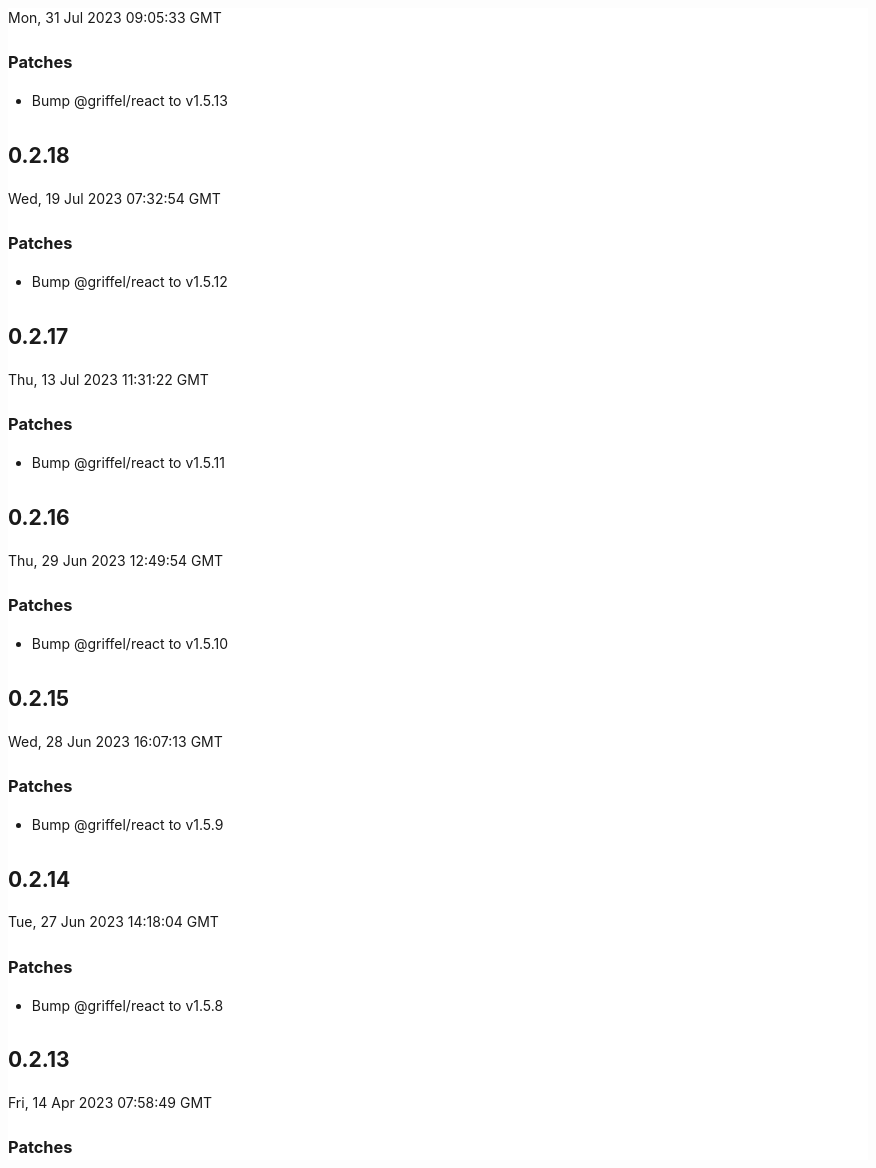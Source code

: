 Mon, 31 Jul 2023 09:05:33 GMT

### Patches

- Bump @griffel/react to v1.5.13

## 0.2.18

Wed, 19 Jul 2023 07:32:54 GMT

### Patches

- Bump @griffel/react to v1.5.12

## 0.2.17

Thu, 13 Jul 2023 11:31:22 GMT

### Patches

- Bump @griffel/react to v1.5.11

## 0.2.16

Thu, 29 Jun 2023 12:49:54 GMT

### Patches

- Bump @griffel/react to v1.5.10

## 0.2.15

Wed, 28 Jun 2023 16:07:13 GMT

### Patches

- Bump @griffel/react to v1.5.9

## 0.2.14

Tue, 27 Jun 2023 14:18:04 GMT

### Patches

- Bump @griffel/react to v1.5.8

## 0.2.13

Fri, 14 Apr 2023 07:58:49 GMT

### Patches
